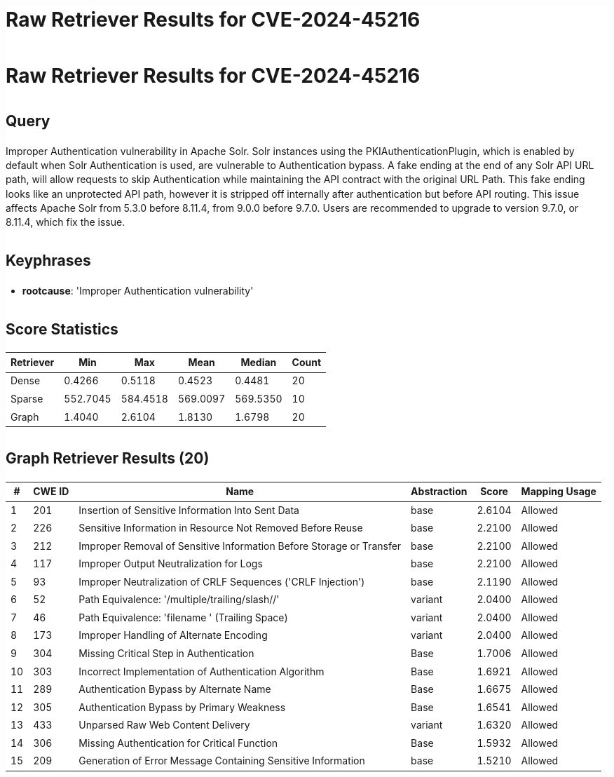 # Raw Retriever Results for CVE-2024-45216

# Raw Retriever Results for CVE-2024-45216
## Query
Improper Authentication vulnerability in Apache Solr. Solr instances using the PKIAuthenticationPlugin, which is enabled by default when Solr Authentication is used, are vulnerable to Authentication bypass. A fake ending at the end of any Solr API URL path, will allow requests to skip Authentication while maintaining the API contract with the original URL Path. This fake ending looks like an unprotected API path, however it is stripped off internally after authentication but before API routing. This issue affects Apache Solr from 5.3.0 before 8.11.4, from 9.0.0 before 9.7.0. Users are recommended to upgrade to version 9.7.0, or 8.11.4, which fix the issue.

## Keyphrases
- **rootcause**: 'Improper Authentication vulnerability'

## Score Statistics
| Retriever | Min | Max | Mean | Median | Count |
|-----------|-----|-----|------|--------|-------|
| Dense | 0.4266 | 0.5118 | 0.4523 | 0.4481 | 20 |
| Sparse | 552.7045 | 584.4518 | 569.0097 | 569.5350 | 10 |
| Graph | 1.4040 | 2.6104 | 1.8130 | 1.6798 | 20 |

## Graph Retriever Results (20)
| # | CWE ID | Name | Abstraction | Score | Mapping Usage |
|---|--------|------|-------------|-------|---------------|
| 1 | 201 | Insertion of Sensitive Information Into Sent Data | base | 2.6104 | Allowed |
| 2 | 226 | Sensitive Information in Resource Not Removed Before Reuse | base | 2.2100 | Allowed |
| 3 | 212 | Improper Removal of Sensitive Information Before Storage or Transfer | base | 2.2100 | Allowed |
| 4 | 117 | Improper Output Neutralization for Logs | base | 2.2100 | Allowed |
| 5 | 93 | Improper Neutralization of CRLF Sequences ('CRLF Injection') | base | 2.1190 | Allowed |
| 6 | 52 | Path Equivalence: '/multiple/trailing/slash//' | variant | 2.0400 | Allowed |
| 7 | 46 | Path Equivalence: 'filename ' (Trailing Space) | variant | 2.0400 | Allowed |
| 8 | 173 | Improper Handling of Alternate Encoding | variant | 2.0400 | Allowed |
| 9 | 304 | Missing Critical Step in Authentication | Base | 1.7006 | Allowed |
| 10 | 303 | Incorrect Implementation of Authentication Algorithm | Base | 1.6921 | Allowed |
| 11 | 289 | Authentication Bypass by Alternate Name | Base | 1.6675 | Allowed |
| 12 | 305 | Authentication Bypass by Primary Weakness | Base | 1.6541 | Allowed |
| 13 | 433 | Unparsed Raw Web Content Delivery | variant | 1.6320 | Allowed |
| 14 | 306 | Missing Authentication for Critical Function | Base | 1.5932 | Allowed |
| 15 | 209 | Generation of Error Message Containing Sensitive Information | base | 1.5210 | Allowed |
